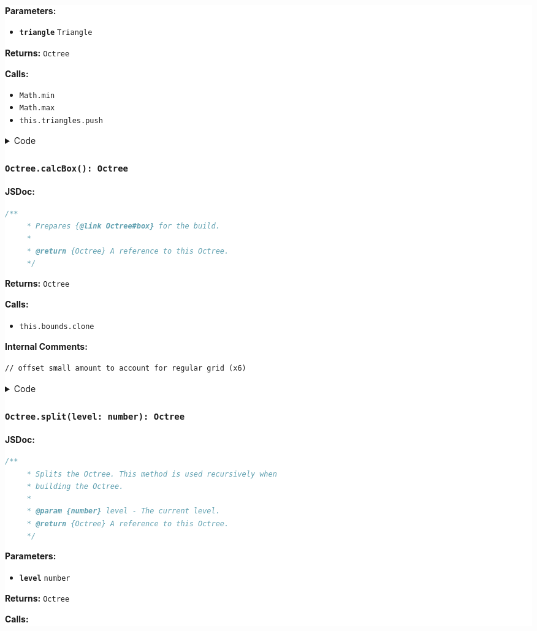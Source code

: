 **Parameters:**

- **`triangle`** `Triangle`

**Returns:** `Octree`

**Calls:**

- `Math.min`
- `Math.max`
- `this.triangles.push`

<details><summary>Code</summary></details>

### `Octree.calcBox(): Octree`

**JSDoc:**
```typescript
/**
	 * Prepares {@link Octree#box} for the build.
	 *
	 * @return {Octree} A reference to this Octree.
	 */
```

**Returns:** `Octree`

**Calls:**

- `this.bounds.clone`

**Internal Comments:**
```
// offset small amount to account for regular grid (x6)
```

<details><summary>Code</summary></details>

### `Octree.split(level: number): Octree`

**JSDoc:**
```typescript
/**
	 * Splits the Octree. This method is used recursively when
	 * building the Octree.
	 *
	 * @param {number} level - The current level.
	 * @return {Octree} A reference to this Octree.
	 */
```

**Parameters:**

- **`level`** `number`

**Returns:** `Octree`

**Calls:**
